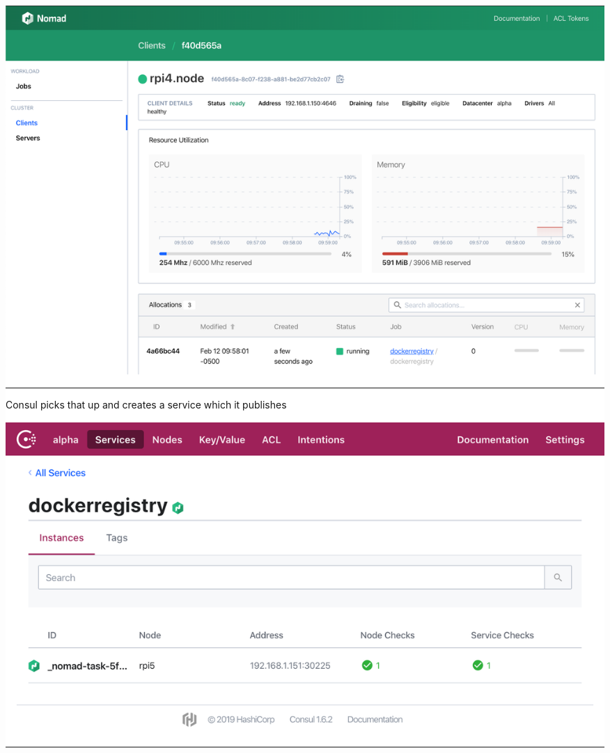 <center><img src="/images/nomad-running.png" alt="Nomad job webui"></center>
<hr />

Consul picks that up and creates a service which it publishes

<center><img src="/images/consul-nomad-job.png" alt="Nomad job webui"></center>
<hr />
